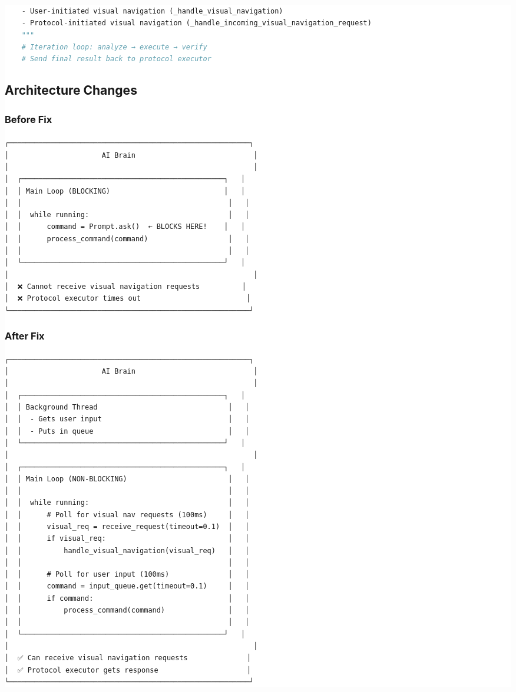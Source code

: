 ```python
    - User-initiated visual navigation (_handle_visual_navigation)
    - Protocol-initiated visual navigation (_handle_incoming_visual_navigation_request)
    """
    # Iteration loop: analyze → execute → verify
    # Send final result back to protocol executor
```

## Architecture Changes

### Before Fix

```
┌─────────────────────────────────────────────────────────┐
│                      AI Brain                            │
│                                                          │
│  ┌────────────────────────────────────────────────┐   │
│  │ Main Loop (BLOCKING)                           │   │
│  │                                                 │   │
│  │  while running:                                 │   │
│  │      command = Prompt.ask()  ← BLOCKS HERE!    │   │
│  │      process_command(command)                   │   │
│  │                                                 │   │
│  └────────────────────────────────────────────────┘   │
│                                                          │
│  ❌ Cannot receive visual navigation requests          │
│  ❌ Protocol executor times out                         │
└─────────────────────────────────────────────────────────┘
```

### After Fix

```
┌─────────────────────────────────────────────────────────┐
│                      AI Brain                            │
│                                                          │
│  ┌────────────────────────────────────────────────┐   │
│  │ Background Thread                               │   │
│  │  - Gets user input                              │   │
│  │  - Puts in queue                                │   │
│  └────────────────────────────────────────────────┘   │
│                                                          │
│  ┌────────────────────────────────────────────────┐   │
│  │ Main Loop (NON-BLOCKING)                        │   │
│  │                                                 │   │
│  │  while running:                                 │   │
│  │      # Poll for visual nav requests (100ms)     │   │
│  │      visual_req = receive_request(timeout=0.1)  │   │
│  │      if visual_req:                             │   │
│  │          handle_visual_navigation(visual_req)   │   │
│  │                                                 │   │
│  │      # Poll for user input (100ms)              │   │
│  │      command = input_queue.get(timeout=0.1)     │   │
│  │      if command:                                │   │
│  │          process_command(command)               │   │
│  │                                                 │   │
│  └────────────────────────────────────────────────┘   │
│                                                          │
│  ✅ Can receive visual navigation requests              │
│  ✅ Protocol executor gets response                     │
└─────────────────────────────────────────────────────────┘
```
